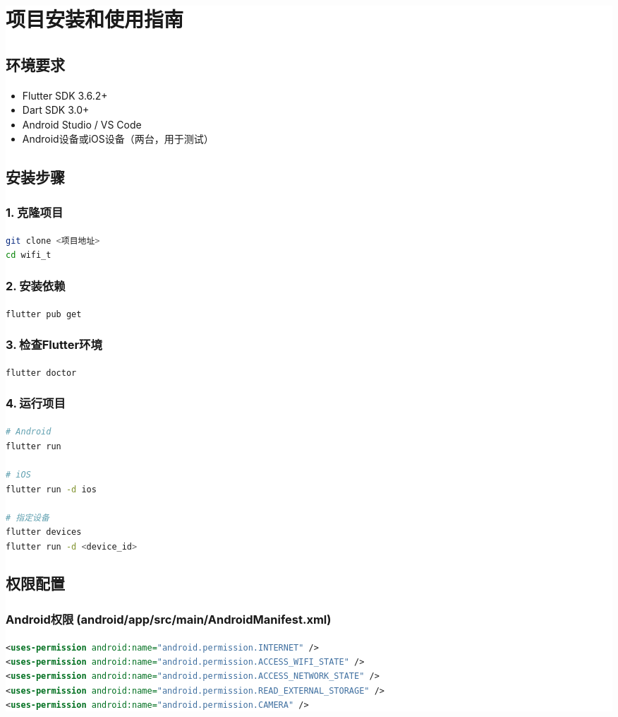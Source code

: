 # 项目安装和使用指南

## 环境要求

- Flutter SDK 3.6.2+
- Dart SDK 3.0+
- Android Studio / VS Code
- Android设备或iOS设备（两台，用于测试）

## 安装步骤

### 1. 克隆项目
```bash
git clone <项目地址>
cd wifi_t
```

### 2. 安装依赖
```bash
flutter pub get
```

### 3. 检查Flutter环境
```bash
flutter doctor
```

### 4. 运行项目
```bash
# Android
flutter run

# iOS
flutter run -d ios

# 指定设备
flutter devices
flutter run -d <device_id>
```

## 权限配置

### Android权限 (android/app/src/main/AndroidManifest.xml)
```xml
<uses-permission android:name="android.permission.INTERNET" />
<uses-permission android:name="android.permission.ACCESS_WIFI_STATE" />
<uses-permission android:name="android.permission.ACCESS_NETWORK_STATE" />
<uses-permission android:name="android.permission.READ_EXTERNAL_STORAGE" />
<uses-permission android:name="android.permission.CAMERA" />
```

